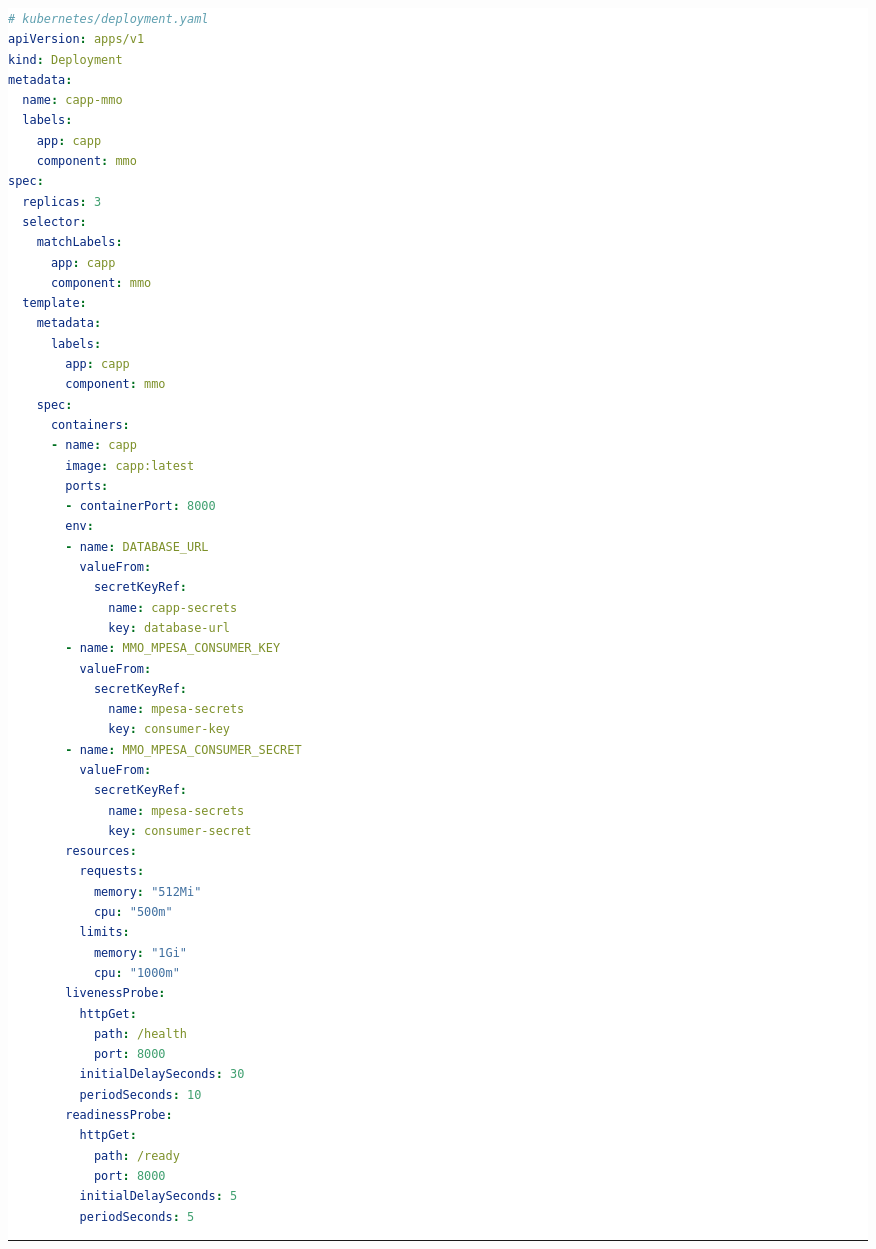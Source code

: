 ```yaml
# kubernetes/deployment.yaml
apiVersion: apps/v1
kind: Deployment
metadata:
  name: capp-mmo
  labels:
    app: capp
    component: mmo
spec:
  replicas: 3
  selector:
    matchLabels:
      app: capp
      component: mmo
  template:
    metadata:
      labels:
        app: capp
        component: mmo
    spec:
      containers:
      - name: capp
        image: capp:latest
        ports:
        - containerPort: 8000
        env:
        - name: DATABASE_URL
          valueFrom:
            secretKeyRef:
              name: capp-secrets
              key: database-url
        - name: MMO_MPESA_CONSUMER_KEY
          valueFrom:
            secretKeyRef:
              name: mpesa-secrets
              key: consumer-key
        - name: MMO_MPESA_CONSUMER_SECRET
          valueFrom:
            secretKeyRef:
              name: mpesa-secrets
              key: consumer-secret
        resources:
          requests:
            memory: "512Mi"
            cpu: "500m"
          limits:
            memory: "1Gi"
            cpu: "1000m"
        livenessProbe:
          httpGet:
            path: /health
            port: 8000
          initialDelaySeconds: 30
          periodSeconds: 10
        readinessProbe:
          httpGet:
            path: /ready
            port: 8000
          initialDelaySeconds: 5
          periodSeconds: 5
```

---